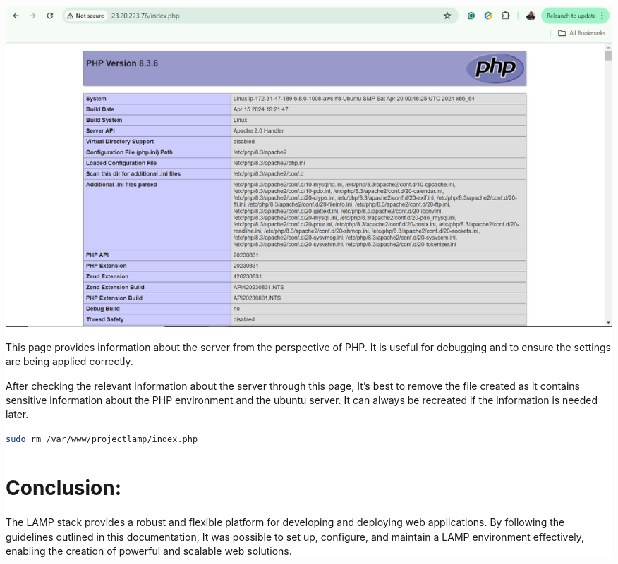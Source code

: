 ![Final result](<Image/SC - 27 Final Result.png>)

This page provides information about the server from the perspective of PHP. It is useful for debugging and to ensure the settings are being applied correctly.

After checking the relevant information about the server through this page, It’s best to remove the file created as it contains sensitive information about the PHP environment and the ubuntu server. It can always be recreated if the information is needed later.

```bash
sudo rm /var/www/projectlamp/index.php
```

# Conclusion:

The LAMP stack provides a robust and flexible platform for developing and deploying web applications. By following the guidelines outlined in this documentation, It was possible to set up, configure, and maintain a LAMP environment effectively, enabling the creation of powerful and scalable web solutions.